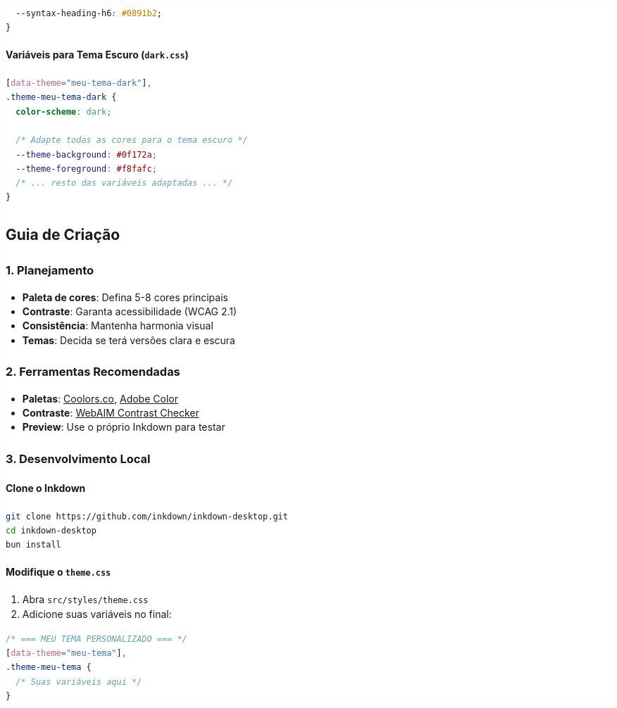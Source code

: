 ```css
  --syntax-heading-h6: #0891b2;
}
```

#### Variáveis para Tema Escuro (`dark.css`)
```css
[data-theme="meu-tema-dark"],
.theme-meu-tema-dark {
  color-scheme: dark;
  
  /* Adapte todas as cores para o tema escuro */
  --theme-background: #0f172a;
  --theme-foreground: #f8fafc;
  /* ... resto das variáveis adaptadas ... */
}
```

## Guia de Criação

### 1. Planejamento
- **Paleta de cores**: Defina 5-8 cores principais
- **Contraste**: Garanta acessibilidade (WCAG 2.1)
- **Consistência**: Mantenha harmonia visual
- **Temas**: Decida se terá versões clara e escura

### 2. Ferramentas Recomendadas
- **Paletas**: [Coolors.co](https://coolors.co), [Adobe Color](https://color.adobe.com)
- **Contraste**: [WebAIM Contrast Checker](https://webaim.org/resources/contrastchecker/)
- **Preview**: Use o próprio Inkdown para testar

### 3. Desenvolvimento Local

#### Clone o Inkdown
```bash
git clone https://github.com/inkdown/inkdown-desktop.git
cd inkdown-desktop
bun install
```

#### Modifique o `theme.css`
1. Abra `src/styles/theme.css`
2. Adicione suas variáveis no final:

```css
/* === MEU TEMA PERSONALIZADO === */
[data-theme="meu-tema"],
.theme-meu-tema {
  /* Suas variáveis aqui */
}
```
